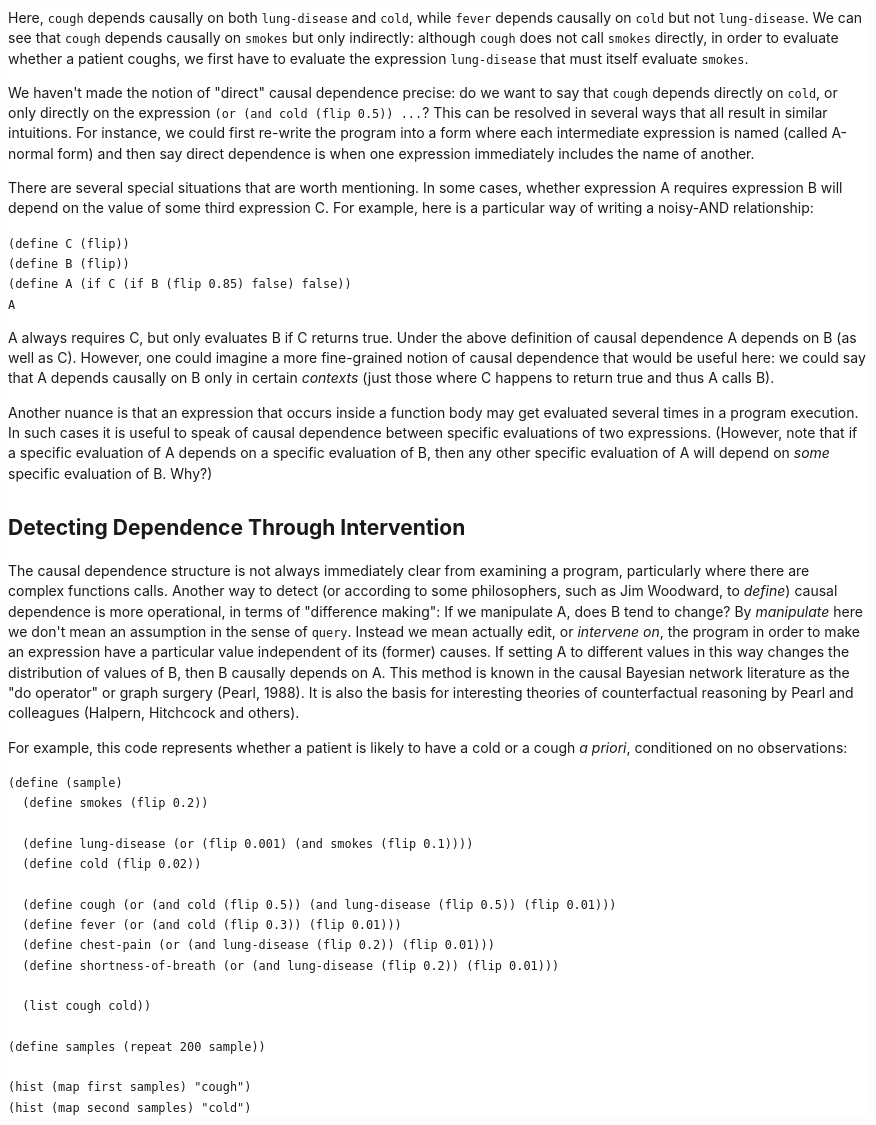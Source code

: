 Here, `cough` depends causally on both `lung-disease` and `cold`, while `fever` depends causally on `cold` but not `lung-disease`.  We can see that `cough` depends causally on `smokes` but only indirectly: although `cough` does not call `smokes` directly, in order to evaluate whether a patient coughs, we first have to evaluate the expression `lung-disease` that must itself evaluate `smokes`. 

We haven't made the notion of "direct" causal dependence precise: do we want to say that `cough` depends directly on `cold`, or only directly on the expression `(or (and cold (flip 0.5)) ...`? This can be resolved in several ways that all result in similar intuitions. For instance, we could first re-write the program into a form where each intermediate expression is named (called A-normal form) and then say direct dependence is when one expression immediately includes the name of another. 

There are several special situations that are worth mentioning. In some cases, whether expression A requires expression B will depend on the value of some third expression C.  For example, here is a particular way of writing a noisy-AND relationship:

~~~~
(define C (flip))
(define B (flip))
(define A (if C (if B (flip 0.85) false) false))
A
~~~~

A always requires C, but only evaluates B if C returns true.  Under the above definition of causal dependence A depends on B (as well as C). However, one could imagine a more fine-grained notion of causal dependence that would be useful here: we could say that A depends causally on B only in certain *contexts* (just those where C happens to return true and thus A calls B).

Another nuance is that an expression that occurs inside a function body may get evaluated several times in a program execution. In such cases it is useful to speak of causal dependence between specific evaluations of two expressions. (However, note that if a specific evaluation of A depends on a specific evaluation of B, then any other specific evaluation of A will depend on *some* specific evaluation of B. Why?)


## Detecting Dependence Through Intervention

The causal dependence structure is not always immediately clear from examining a program, particularly where there are complex functions calls.
Another way to detect (or according to some philosophers, such as Jim Woodward, to *define*) causal dependence is more operational, in terms of "difference making": If we manipulate A, does B tend to change? By *manipulate* here we don't mean an assumption in the sense of `query`. Instead we mean actually edit, or *intervene on*, the program in order to make an expression have a particular value independent of its (former) causes. If setting A to different values in this way changes the distribution of values of B, then B causally depends on A. This method is known in the causal Bayesian network literature as the "do operator" or graph surgery (Pearl, 1988).  It is also the basis for interesting theories of counterfactual reasoning by Pearl and colleagues (Halpern, Hitchcock and others).

For example, this code represents whether a patient is likely to have a cold or a cough *a priori*, conditioned on no observations:

~~~~
(define (sample)
  (define smokes (flip 0.2))
  
  (define lung-disease (or (flip 0.001) (and smokes (flip 0.1))))
  (define cold (flip 0.02))
  
  (define cough (or (and cold (flip 0.5)) (and lung-disease (flip 0.5)) (flip 0.01)))
  (define fever (or (and cold (flip 0.3)) (flip 0.01)))
  (define chest-pain (or (and lung-disease (flip 0.2)) (flip 0.01)))
  (define shortness-of-breath (or (and lung-disease (flip 0.2)) (flip 0.01)))
  
  (list cough cold))

(define samples (repeat 200 sample))

(hist (map first samples) "cough")
(hist (map second samples) "cold")
~~~~